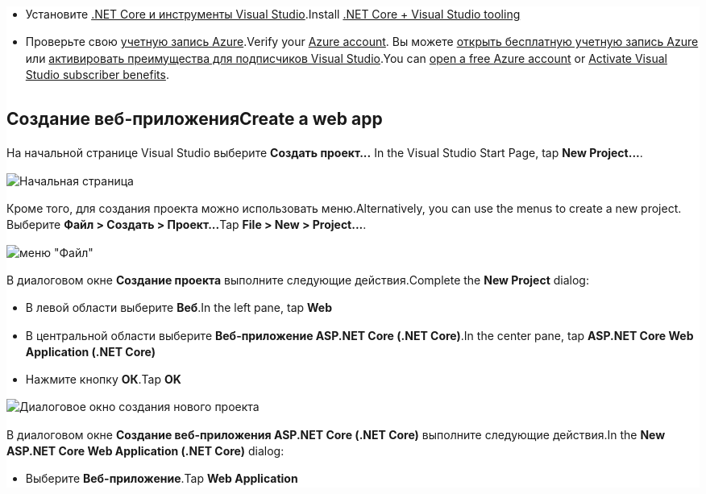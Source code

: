 * <span data-ttu-id="66b4d-109">Установите [.NET Core и инструменты Visual Studio](http://go.microsoft.com/fwlink/?LinkID=798306).</span><span class="sxs-lookup"><span data-stu-id="66b4d-109">Install [.NET Core + Visual Studio tooling](http://go.microsoft.com/fwlink/?LinkID=798306)</span></span>

* <span data-ttu-id="66b4d-110">Проверьте свою [учетную запись Azure](https://portal.azure.com/).</span><span class="sxs-lookup"><span data-stu-id="66b4d-110">Verify your [Azure account](https://portal.azure.com/).</span></span> <span data-ttu-id="66b4d-111">Вы можете [открыть бесплатную учетную запись Azure](https://azure.microsoft.com/pricing/free-trial/) или [активировать преимущества для подписчиков Visual Studio](https://azure.microsoft.com/pricing/member-offers/msdn-benefits-details/).</span><span class="sxs-lookup"><span data-stu-id="66b4d-111">You can [open a free Azure account](https://azure.microsoft.com/pricing/free-trial/) or [Activate Visual Studio subscriber benefits](https://azure.microsoft.com/pricing/member-offers/msdn-benefits-details/).</span></span>

## <a name="create-a-web-app"></a><span data-ttu-id="66b4d-112">Создание веб-приложения</span><span class="sxs-lookup"><span data-stu-id="66b4d-112">Create a web app</span></span>

<span data-ttu-id="66b4d-113">На начальной странице Visual Studio выберите **Создать проект...** </span><span class="sxs-lookup"><span data-stu-id="66b4d-113">In the Visual Studio Start Page, tap **New Project...**.</span></span>

![Начальная страница](publish-to-azure-webapp-using-vs/_static/new_project.png)

<span data-ttu-id="66b4d-115">Кроме того, для создания проекта можно использовать меню.</span><span class="sxs-lookup"><span data-stu-id="66b4d-115">Alternatively, you can use the menus to create a new project.</span></span> <span data-ttu-id="66b4d-116">Выберите **Файл > Создать > Проект...**</span><span class="sxs-lookup"><span data-stu-id="66b4d-116">Tap **File > New > Project...**.</span></span>

![меню "Файл"](publish-to-azure-webapp-using-vs/_static/alt_new_project.png)

<span data-ttu-id="66b4d-118">В диалоговом окне **Создание проекта** выполните следующие действия.</span><span class="sxs-lookup"><span data-stu-id="66b4d-118">Complete the **New Project** dialog:</span></span>

* <span data-ttu-id="66b4d-119">В левой области выберите **Веб**.</span><span class="sxs-lookup"><span data-stu-id="66b4d-119">In the left pane, tap **Web**</span></span>

* <span data-ttu-id="66b4d-120">В центральной области выберите **Веб-приложение ASP.NET Core (.NET Core)**.</span><span class="sxs-lookup"><span data-stu-id="66b4d-120">In the center pane, tap **ASP.NET Core Web Application (.NET Core)**</span></span>

* <span data-ttu-id="66b4d-121">Нажмите кнопку **ОК**.</span><span class="sxs-lookup"><span data-stu-id="66b4d-121">Tap **OK**</span></span>

![Диалоговое окно создания нового проекта](publish-to-azure-webapp-using-vs/_static/new_prj.png)

<span data-ttu-id="66b4d-123">В диалоговом окне **Создание веб-приложения ASP.NET Core (.NET Core)** выполните следующие действия.</span><span class="sxs-lookup"><span data-stu-id="66b4d-123">In the **New ASP.NET Core Web Application (.NET Core)** dialog:</span></span>

* <span data-ttu-id="66b4d-124">Выберите **Веб-приложение**.</span><span class="sxs-lookup"><span data-stu-id="66b4d-124">Tap **Web Application**</span></span>

